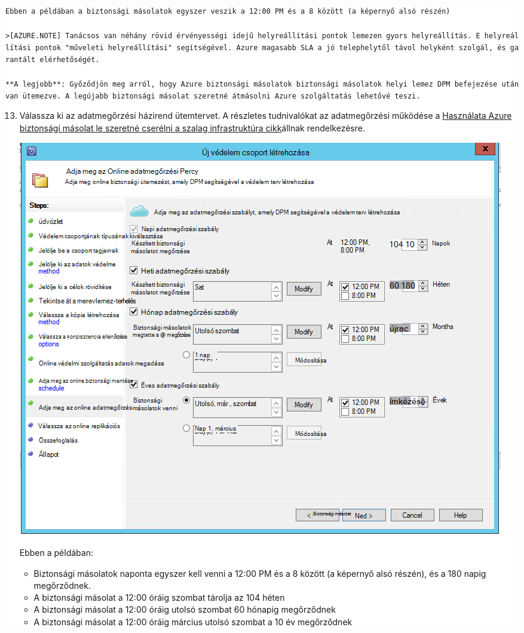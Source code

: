     Ebben a példában a biztonsági másolatok egyszer veszik a 12:00 PM és a 8 között (a képernyő alsó részén)

    >[AZURE.NOTE] Tanácsos van néhány rövid érvényességi idejű helyreállítási pontok lemezen gyors helyreállítás. E helyreállítási pontok "műveleti helyreállítási" segítségével. Azure magasabb SLA a jó telephelytől távol helyként szolgál, és garantált elérhetőségét.

    **A legjobb**: Győződjön meg arról, hogy Azure biztonsági másolatok biztonsági másolatok helyi lemez DPM befejezése után van ütemezve. A legújabb biztonsági másolat szeretné átmásolni Azure szolgáltatás lehetővé teszi.

13. Válassza ki az adatmegőrzési házirend ütemtervet. A részletes tudnivalókat az adatmegőrzési működése a [Használata Azure biztonsági másolat le szeretné cserélni a szalag infrastruktúra cikk](backup-azure-backup-cloud-as-tape.md)állnak rendelkezésre.

    ![Adatmegőrzési szabály](./media/backup-azure-backup-sql/pg-retentionschedule.png)

    Ebben a példában:

    - Biztonsági másolatok naponta egyszer kell venni a 12:00 PM és a 8 között (a képernyő alsó részén), és a 180 napig megőrződnek.
    - A biztonsági másolat a 12:00 óráig szombat tárolja az 104 héten
    - A biztonsági másolat a 12:00 óráig utolsó szombat 60 hónapig megőrződnek
    - A biztonsági másolat a 12:00 óráig március utolsó szombat a 10 év megőrződnek
